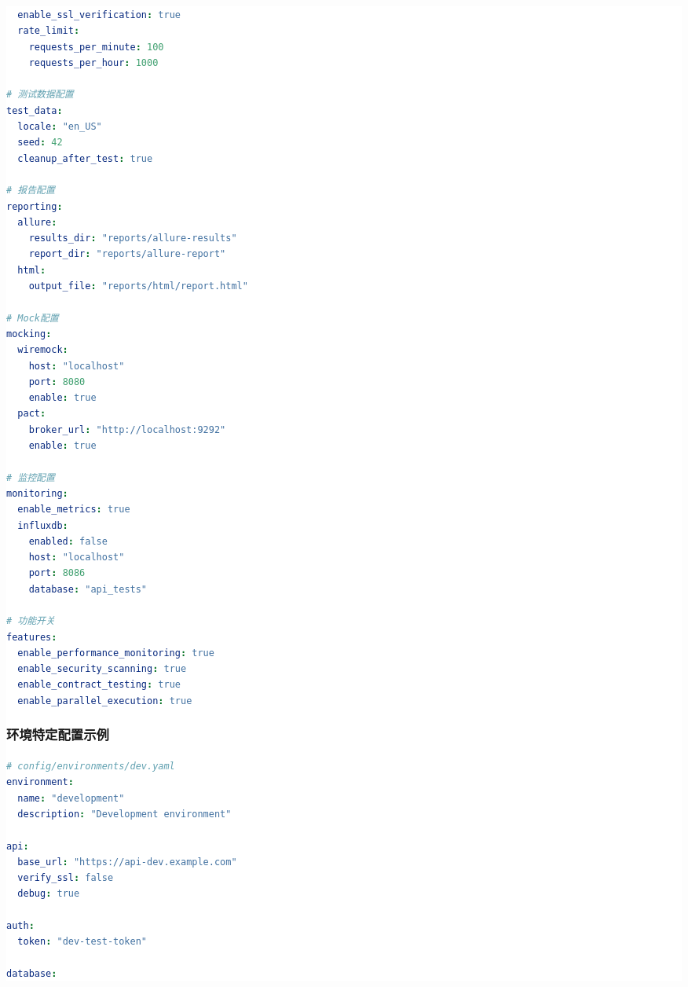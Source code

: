 ```yaml
  enable_ssl_verification: true
  rate_limit:
    requests_per_minute: 100
    requests_per_hour: 1000

# 测试数据配置
test_data:
  locale: "en_US"
  seed: 42
  cleanup_after_test: true

# 报告配置
reporting:
  allure:
    results_dir: "reports/allure-results"
    report_dir: "reports/allure-report"
  html:
    output_file: "reports/html/report.html"

# Mock配置
mocking:
  wiremock:
    host: "localhost"
    port: 8080
    enable: true
  pact:
    broker_url: "http://localhost:9292"
    enable: true

# 监控配置
monitoring:
  enable_metrics: true
  influxdb:
    enabled: false
    host: "localhost"
    port: 8086
    database: "api_tests"

# 功能开关
features:
  enable_performance_monitoring: true
  enable_security_scanning: true
  enable_contract_testing: true
  enable_parallel_execution: true
```

### 环境特定配置示例

```yaml
# config/environments/dev.yaml
environment:
  name: "development"
  description: "Development environment"

api:
  base_url: "https://api-dev.example.com"
  verify_ssl: false
  debug: true

auth:
  token: "dev-test-token"

database:
```